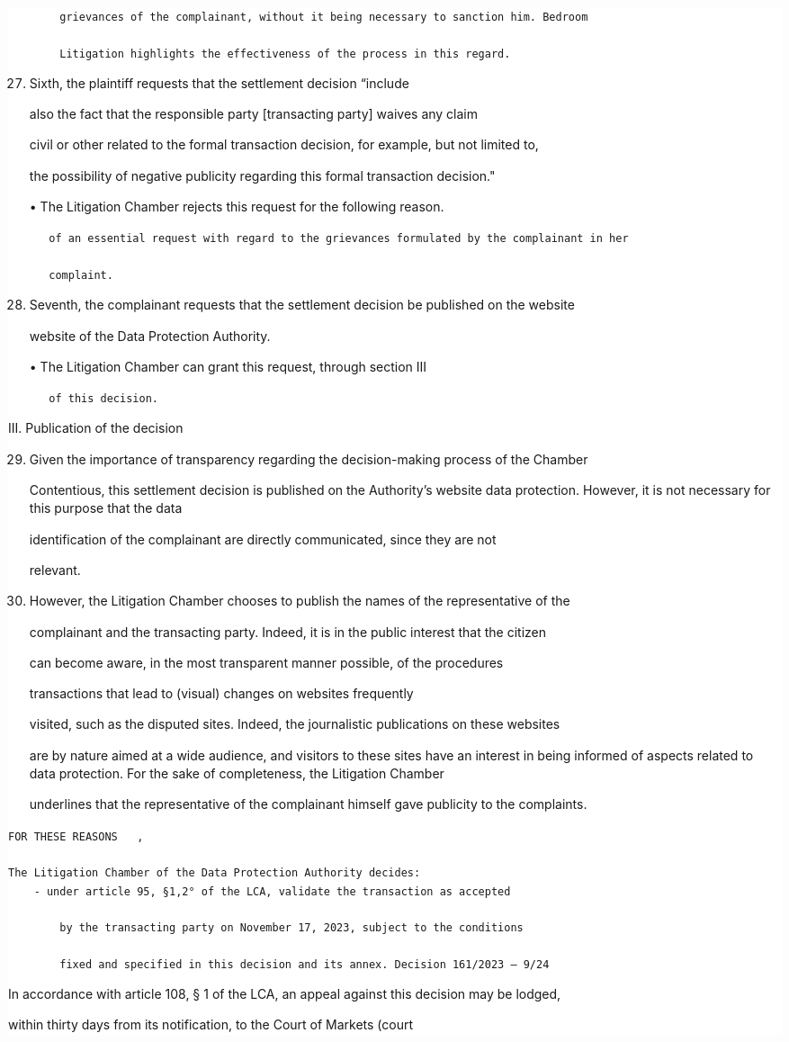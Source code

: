             grievances of the complainant, without it being necessary to sanction him. Bedroom

            Litigation highlights the effectiveness of the process in this regard.

 27. Sixth, the plaintiff requests that the settlement decision “include

       also the fact that the responsible party \[transacting party\] waives any claim

       civil or other related to the formal transaction decision, for example, but not limited to,

       the possibility of negative publicity regarding this formal transaction decision."

        • The Litigation Chamber rejects this request for the following reason.

            of an essential request with regard to the grievances formulated by the complainant in her

            complaint.

 28. Seventh, the complainant requests that the settlement decision be published on the website

       website of the Data Protection Authority.

        • The Litigation Chamber can grant this request, through section III

            of this decision.

III. Publication of the decision

 29. Given the importance of transparency regarding the decision-making process of the Chamber

       Contentious, this settlement decision is published on the Authority’s website
       data protection. However, it is not necessary for this purpose that the data

       identification of the complainant are directly communicated, since they are not

       relevant.

 30. However, the Litigation Chamber chooses to publish the names of the representative of the

       complainant and the transacting party. Indeed, it is in the public interest that the citizen

       can become aware, in the most transparent manner possible, of the procedures

       transactions that lead to (visual) changes on websites frequently

       visited, such as the disputed sites. Indeed, the journalistic publications on these websites

       are by nature aimed at a wide audience, and visitors to these sites have an interest in being informed of
       aspects related to data protection. For the sake of completeness, the Litigation Chamber

       underlines that the representative of the complainant himself gave publicity to the complaints.

    FOR THESE REASONS   ,

    The Litigation Chamber of the Data Protection Authority decides:
        - under article 95, §1,2° of the LCA, validate the transaction as accepted

            by the transacting party on November 17, 2023, subject to the conditions

            fixed and specified in this decision and its annex. Decision 161/2023 — 9/24

In accordance with article 108, § 1 of the LCA, an appeal against this decision may be lodged,

within thirty days from its notification, to the Court of Markets (court

